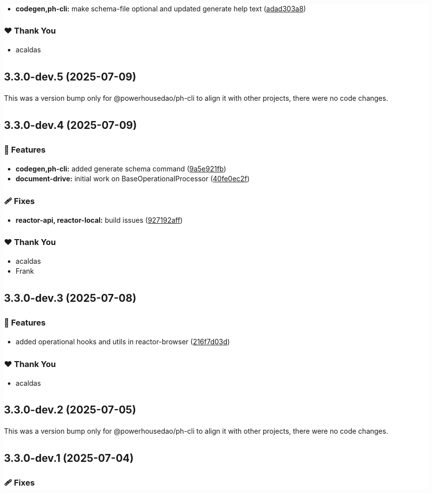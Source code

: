 - **codegen,ph-cli:** make schema-file optional and updated generate help text ([adad303a8](https://github.com/powerhouse-inc/powerhouse/commit/adad303a8))

### ❤️ Thank You

- acaldas

## 3.3.0-dev.5 (2025-07-09)

This was a version bump only for @powerhousedao/ph-cli to align it with other projects, there were no code changes.

## 3.3.0-dev.4 (2025-07-09)

### 🚀 Features

- **codegen,ph-cli:** added generate schema command ([9a5e921fb](https://github.com/powerhouse-inc/powerhouse/commit/9a5e921fb))
- **document-drive:** initial work on BaseOperationalProcessor ([40fe0ec2f](https://github.com/powerhouse-inc/powerhouse/commit/40fe0ec2f))

### 🩹 Fixes

- **reactor-api, reactor-local:** build issues ([927192aff](https://github.com/powerhouse-inc/powerhouse/commit/927192aff))

### ❤️ Thank You

- acaldas
- Frank

## 3.3.0-dev.3 (2025-07-08)

### 🚀 Features

- added operational hooks and utils in reactor-browser ([216f7d03d](https://github.com/powerhouse-inc/powerhouse/commit/216f7d03d))

### ❤️ Thank You

- acaldas

## 3.3.0-dev.2 (2025-07-05)

This was a version bump only for @powerhousedao/ph-cli to align it with other projects, there were no code changes.

## 3.3.0-dev.1 (2025-07-04)

### 🩹 Fixes
